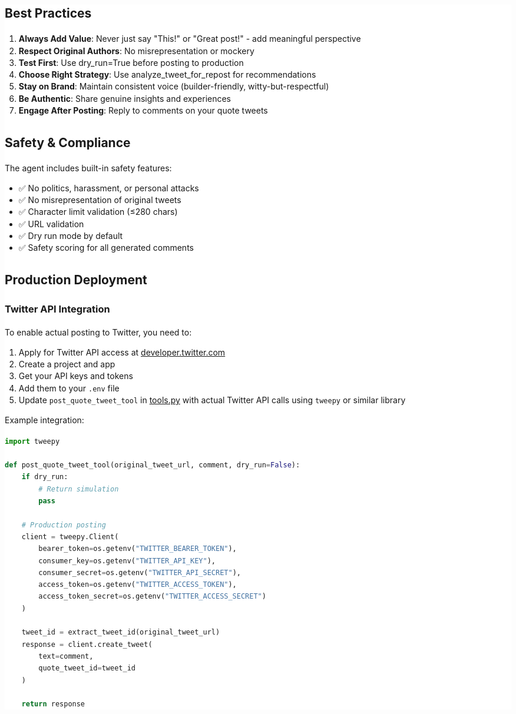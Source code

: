## Best Practices

1. **Always Add Value**: Never just say "This!" or "Great post!" - add meaningful perspective
2. **Respect Original Authors**: No misrepresentation or mockery
3. **Test First**: Use dry_run=True before posting to production
4. **Choose Right Strategy**: Use analyze_tweet_for_repost for recommendations
5. **Stay on Brand**: Maintain consistent voice (builder-friendly, witty-but-respectful)
6. **Be Authentic**: Share genuine insights and experiences
7. **Engage After Posting**: Reply to comments on your quote tweets

## Safety & Compliance

The agent includes built-in safety features:

- ✅ No politics, harassment, or personal attacks
- ✅ No misrepresentation of original tweets
- ✅ Character limit validation (≤280 chars)
- ✅ URL validation
- ✅ Dry run mode by default
- ✅ Safety scoring for all generated comments

## Production Deployment

### Twitter API Integration

To enable actual posting to Twitter, you need to:

1. Apply for Twitter API access at [developer.twitter.com](https://developer.twitter.com)
2. Create a project and app
3. Get your API keys and tokens
4. Add them to your `.env` file
5. Update `post_quote_tweet_tool` in [tools.py](tools.py:171-236) with actual Twitter API calls using `tweepy` or similar library

Example integration:

```python
import tweepy

def post_quote_tweet_tool(original_tweet_url, comment, dry_run=False):
    if dry_run:
        # Return simulation
        pass

    # Production posting
    client = tweepy.Client(
        bearer_token=os.getenv("TWITTER_BEARER_TOKEN"),
        consumer_key=os.getenv("TWITTER_API_KEY"),
        consumer_secret=os.getenv("TWITTER_API_SECRET"),
        access_token=os.getenv("TWITTER_ACCESS_TOKEN"),
        access_token_secret=os.getenv("TWITTER_ACCESS_SECRET")
    )

    tweet_id = extract_tweet_id(original_tweet_url)
    response = client.create_tweet(
        text=comment,
        quote_tweet_id=tweet_id
    )

    return response
```
